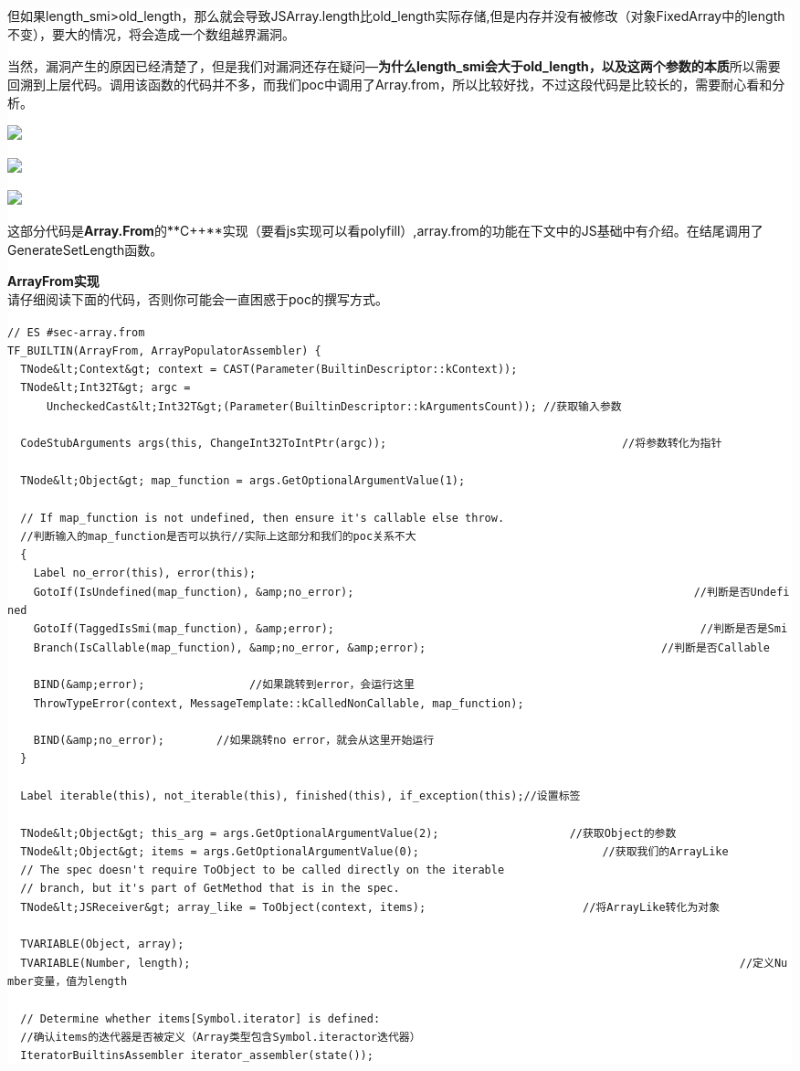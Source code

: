 但如果length_smi&gt;old_length，那么就会导致JSArray.length比old_length实际存储,但是内存并没有被修改（对象FixedArray中的length不变），要大的情况，将会造成一个数组越界漏洞。

当然，漏洞产生的原因已经清楚了，但是我们对漏洞还存在疑问—**为什么length_smi会大于old_length，以及这两个参数的本质**所以需要回溯到上层代码。调用该函数的代码并不多，而我们poc中调用了Array.from，所以比较好找，不过这段代码是比较长的，需要耐心看和分析。

[![](./img/199702/AAffA0nNPuCLAAAAAElFTkSuQmCC)](https://gitee.com/p0kerface/blog_image_management/raw/master/uPic/TeQk5L.png)

[![](./img/199702/AAffA0nNPuCLAAAAAElFTkSuQmCC)](https://gitee.com/p0kerface/blog_image_management/raw/master/uPic/2inbee.png)

[![](./img/199702/AAffA0nNPuCLAAAAAElFTkSuQmCC)](https://gitee.com/p0kerface/blog_image_management/raw/master/uPic/tMrZM5.png)

这部分代码是**Array.From**的**C++**实现（要看js实现可以看polyfill）,array.from的功能在下文中的JS基础中有介绍。在结尾调用了GenerateSetLength函数。

****ArrayFrom实现****<br>
请仔细阅读下面的代码，否则你可能会一直困惑于poc的撰写方式。

```
// ES #sec-array.from
TF_BUILTIN(ArrayFrom, ArrayPopulatorAssembler) { 
  TNode&lt;Context&gt; context = CAST(Parameter(BuiltinDescriptor::kContext));
  TNode&lt;Int32T&gt; argc =
      UncheckedCast&lt;Int32T&gt;(Parameter(BuiltinDescriptor::kArgumentsCount)); //获取输入参数

  CodeStubArguments args(this, ChangeInt32ToIntPtr(argc));                                    //将参数转化为指针

  TNode&lt;Object&gt; map_function = args.GetOptionalArgumentValue(1);

  // If map_function is not undefined, then ensure it's callable else throw.
  //判断输入的map_function是否可以执行//实际上这部分和我们的poc关系不大
  {
    Label no_error(this), error(this);
    GotoIf(IsUndefined(map_function), &amp;no_error);                                                    //判断是否Undefined
    GotoIf(TaggedIsSmi(map_function), &amp;error);                                                        //判断是否是Smi
    Branch(IsCallable(map_function), &amp;no_error, &amp;error);                                    //判断是否Callable

    BIND(&amp;error);                //如果跳转到error，会运行这里
    ThrowTypeError(context, MessageTemplate::kCalledNonCallable, map_function);

    BIND(&amp;no_error);        //如果跳转no error，就会从这里开始运行
  }

  Label iterable(this), not_iterable(this), finished(this), if_exception(this);//设置标签

  TNode&lt;Object&gt; this_arg = args.GetOptionalArgumentValue(2);                    //获取Object的参数
  TNode&lt;Object&gt; items = args.GetOptionalArgumentValue(0);                            //获取我们的ArrayLike
  // The spec doesn't require ToObject to be called directly on the iterable
  // branch, but it's part of GetMethod that is in the spec.
  TNode&lt;JSReceiver&gt; array_like = ToObject(context, items);                        //将ArrayLike转化为对象

  TVARIABLE(Object, array);
  TVARIABLE(Number, length);                                                                                    //定义Number变量，值为length

  // Determine whether items[Symbol.iterator] is defined:
  //确认items的迭代器是否被定义（Array类型包含Symbol.iteractor迭代器）
  IteratorBuiltinsAssembler iterator_assembler(state());
```